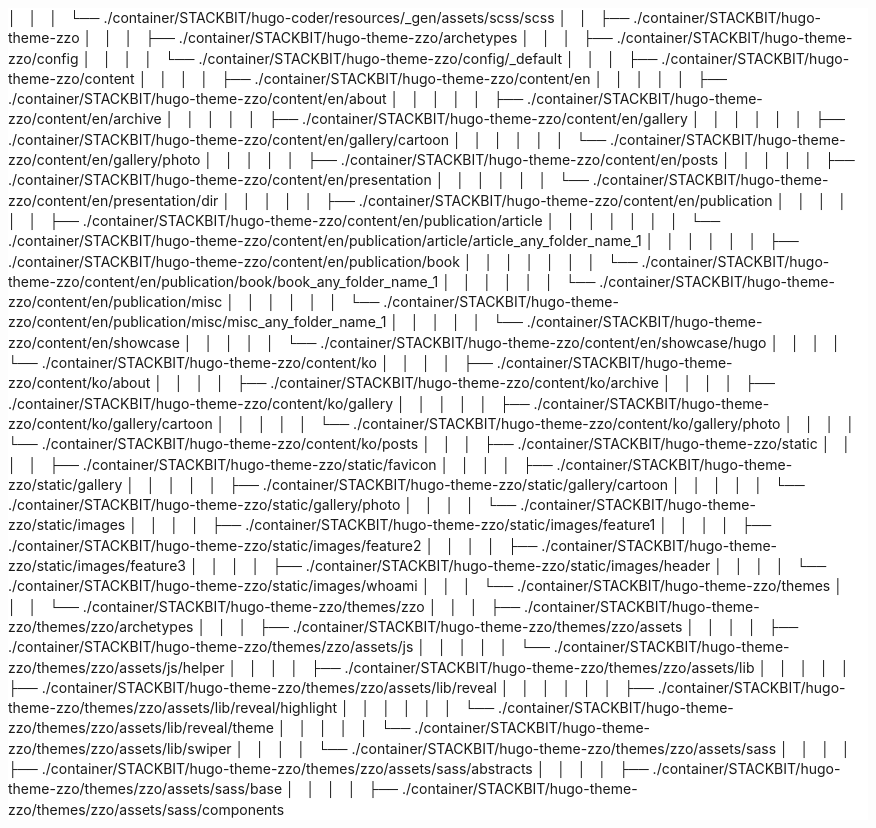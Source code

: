 │   │   │                   └── ./container/STACKBIT/hugo-coder/resources/_gen/assets/scss/scss
│   │   ├── ./container/STACKBIT/hugo-theme-zzo
│   │   │   ├── ./container/STACKBIT/hugo-theme-zzo/archetypes
│   │   │   ├── ./container/STACKBIT/hugo-theme-zzo/config
│   │   │   │   └── ./container/STACKBIT/hugo-theme-zzo/config/_default
│   │   │   ├── ./container/STACKBIT/hugo-theme-zzo/content
│   │   │   │   ├── ./container/STACKBIT/hugo-theme-zzo/content/en
│   │   │   │   │   ├── ./container/STACKBIT/hugo-theme-zzo/content/en/about
│   │   │   │   │   ├── ./container/STACKBIT/hugo-theme-zzo/content/en/archive
│   │   │   │   │   ├── ./container/STACKBIT/hugo-theme-zzo/content/en/gallery
│   │   │   │   │   │   ├── ./container/STACKBIT/hugo-theme-zzo/content/en/gallery/cartoon
│   │   │   │   │   │   └── ./container/STACKBIT/hugo-theme-zzo/content/en/gallery/photo
│   │   │   │   │   ├── ./container/STACKBIT/hugo-theme-zzo/content/en/posts
│   │   │   │   │   ├── ./container/STACKBIT/hugo-theme-zzo/content/en/presentation
│   │   │   │   │   │   └── ./container/STACKBIT/hugo-theme-zzo/content/en/presentation/dir
│   │   │   │   │   ├── ./container/STACKBIT/hugo-theme-zzo/content/en/publication
│   │   │   │   │   │   ├── ./container/STACKBIT/hugo-theme-zzo/content/en/publication/article
│   │   │   │   │   │   │   └── ./container/STACKBIT/hugo-theme-zzo/content/en/publication/article/article_any_folder_name_1
│   │   │   │   │   │   ├── ./container/STACKBIT/hugo-theme-zzo/content/en/publication/book
│   │   │   │   │   │   │   └── ./container/STACKBIT/hugo-theme-zzo/content/en/publication/book/book_any_folder_name_1
│   │   │   │   │   │   └── ./container/STACKBIT/hugo-theme-zzo/content/en/publication/misc
│   │   │   │   │   │       └── ./container/STACKBIT/hugo-theme-zzo/content/en/publication/misc/misc_any_folder_name_1
│   │   │   │   │   └── ./container/STACKBIT/hugo-theme-zzo/content/en/showcase
│   │   │   │   │       └── ./container/STACKBIT/hugo-theme-zzo/content/en/showcase/hugo
│   │   │   │   └── ./container/STACKBIT/hugo-theme-zzo/content/ko
│   │   │   │       ├── ./container/STACKBIT/hugo-theme-zzo/content/ko/about
│   │   │   │       ├── ./container/STACKBIT/hugo-theme-zzo/content/ko/archive
│   │   │   │       ├── ./container/STACKBIT/hugo-theme-zzo/content/ko/gallery
│   │   │   │       │   ├── ./container/STACKBIT/hugo-theme-zzo/content/ko/gallery/cartoon
│   │   │   │       │   └── ./container/STACKBIT/hugo-theme-zzo/content/ko/gallery/photo
│   │   │   │       └── ./container/STACKBIT/hugo-theme-zzo/content/ko/posts
│   │   │   ├── ./container/STACKBIT/hugo-theme-zzo/static
│   │   │   │   ├── ./container/STACKBIT/hugo-theme-zzo/static/favicon
│   │   │   │   ├── ./container/STACKBIT/hugo-theme-zzo/static/gallery
│   │   │   │   │   ├── ./container/STACKBIT/hugo-theme-zzo/static/gallery/cartoon
│   │   │   │   │   └── ./container/STACKBIT/hugo-theme-zzo/static/gallery/photo
│   │   │   │   └── ./container/STACKBIT/hugo-theme-zzo/static/images
│   │   │   │       ├── ./container/STACKBIT/hugo-theme-zzo/static/images/feature1
│   │   │   │       ├── ./container/STACKBIT/hugo-theme-zzo/static/images/feature2
│   │   │   │       ├── ./container/STACKBIT/hugo-theme-zzo/static/images/feature3
│   │   │   │       ├── ./container/STACKBIT/hugo-theme-zzo/static/images/header
│   │   │   │       └── ./container/STACKBIT/hugo-theme-zzo/static/images/whoami
│   │   │   └── ./container/STACKBIT/hugo-theme-zzo/themes
│   │   │       └── ./container/STACKBIT/hugo-theme-zzo/themes/zzo
│   │   │           ├── ./container/STACKBIT/hugo-theme-zzo/themes/zzo/archetypes
│   │   │           ├── ./container/STACKBIT/hugo-theme-zzo/themes/zzo/assets
│   │   │           │   ├── ./container/STACKBIT/hugo-theme-zzo/themes/zzo/assets/js
│   │   │           │   │   └── ./container/STACKBIT/hugo-theme-zzo/themes/zzo/assets/js/helper
│   │   │           │   ├── ./container/STACKBIT/hugo-theme-zzo/themes/zzo/assets/lib
│   │   │           │   │   ├── ./container/STACKBIT/hugo-theme-zzo/themes/zzo/assets/lib/reveal
│   │   │           │   │   │   ├── ./container/STACKBIT/hugo-theme-zzo/themes/zzo/assets/lib/reveal/highlight
│   │   │           │   │   │   └── ./container/STACKBIT/hugo-theme-zzo/themes/zzo/assets/lib/reveal/theme
│   │   │           │   │   └── ./container/STACKBIT/hugo-theme-zzo/themes/zzo/assets/lib/swiper
│   │   │           │   └── ./container/STACKBIT/hugo-theme-zzo/themes/zzo/assets/sass
│   │   │           │       ├── ./container/STACKBIT/hugo-theme-zzo/themes/zzo/assets/sass/abstracts
│   │   │           │       ├── ./container/STACKBIT/hugo-theme-zzo/themes/zzo/assets/sass/base
│   │   │           │       ├── ./container/STACKBIT/hugo-theme-zzo/themes/zzo/assets/sass/components